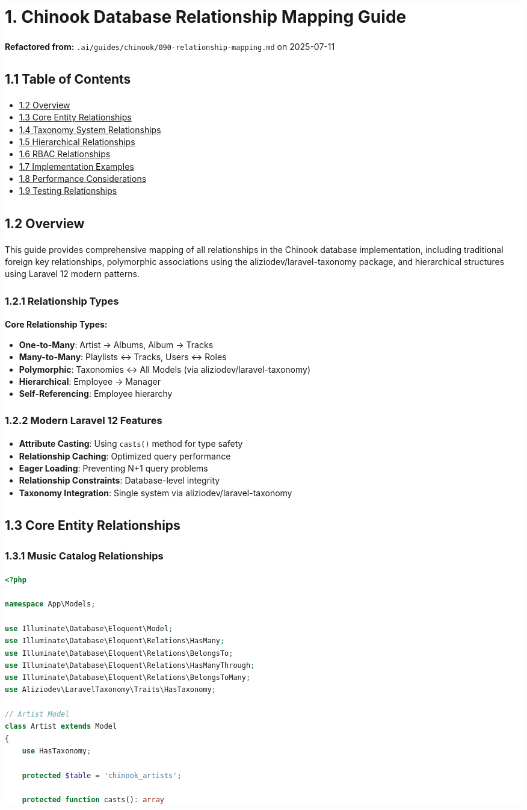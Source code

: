 # 1. Chinook Database Relationship Mapping Guide

**Refactored from:** `.ai/guides/chinook/090-relationship-mapping.md` on 2025-07-11

## 1.1 Table of Contents

- [1.2 Overview](#12-overview)
- [1.3 Core Entity Relationships](#13-core-entity-relationships)
- [1.4 Taxonomy System Relationships](#14-taxonomy-system-relationships)
- [1.5 Hierarchical Relationships](#15-hierarchical-relationships)
- [1.6 RBAC Relationships](#16-rbac-relationships)
- [1.7 Implementation Examples](#17-implementation-examples)
- [1.8 Performance Considerations](#18-performance-considerations)
- [1.9 Testing Relationships](#19-testing-relationships)

## 1.2 Overview

This guide provides comprehensive mapping of all relationships in the Chinook database implementation, including traditional foreign key relationships, polymorphic associations using the aliziodev/laravel-taxonomy package, and hierarchical structures using Laravel 12 modern patterns.

### 1.2.1 Relationship Types

**Core Relationship Types:**

- **One-to-Many**: Artist → Albums, Album → Tracks
- **Many-to-Many**: Playlists ↔ Tracks, Users ↔ Roles
- **Polymorphic**: Taxonomies ↔ All Models (via aliziodev/laravel-taxonomy)
- **Hierarchical**: Employee → Manager
- **Self-Referencing**: Employee hierarchy

### 1.2.2 Modern Laravel 12 Features

- **Attribute Casting**: Using `casts()` method for type safety
- **Relationship Caching**: Optimized query performance
- **Eager Loading**: Preventing N+1 query problems
- **Relationship Constraints**: Database-level integrity
- **Taxonomy Integration**: Single system via aliziodev/laravel-taxonomy

## 1.3 Core Entity Relationships

### 1.3.1 Music Catalog Relationships

```php
<?php

namespace App\Models;

use Illuminate\Database\Eloquent\Model;
use Illuminate\Database\Eloquent\Relations\HasMany;
use Illuminate\Database\Eloquent\Relations\BelongsTo;
use Illuminate\Database\Eloquent\Relations\HasManyThrough;
use Illuminate\Database\Eloquent\Relations\BelongsToMany;
use Aliziodev\LaravelTaxonomy\Traits\HasTaxonomy;

// Artist Model
class Artist extends Model
{
    use HasTaxonomy;

    protected $table = 'chinook_artists';

    protected function casts(): array
```